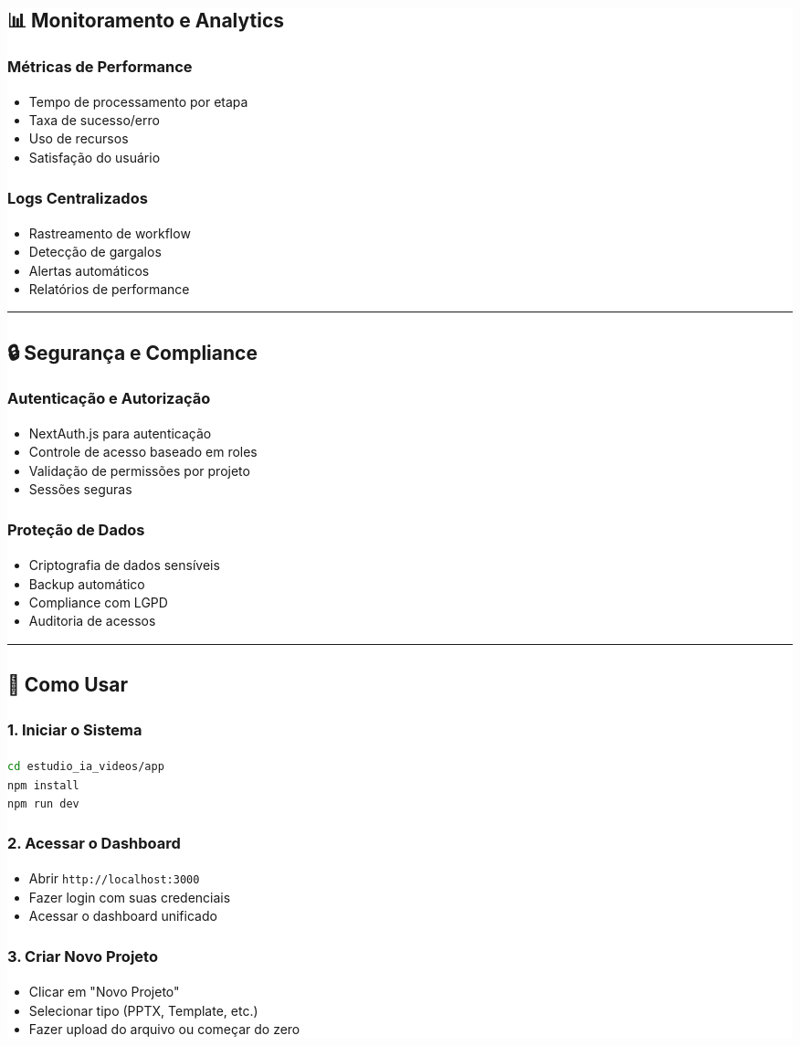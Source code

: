 ## 📊 Monitoramento e Analytics

### **Métricas de Performance**
- Tempo de processamento por etapa
- Taxa de sucesso/erro
- Uso de recursos
- Satisfação do usuário

### **Logs Centralizados**
- Rastreamento de workflow
- Detecção de gargalos
- Alertas automáticos
- Relatórios de performance

---

## 🔒 Segurança e Compliance

### **Autenticação e Autorização**
- NextAuth.js para autenticação
- Controle de acesso baseado em roles
- Validação de permissões por projeto
- Sessões seguras

### **Proteção de Dados**
- Criptografia de dados sensíveis
- Backup automático
- Compliance com LGPD
- Auditoria de acessos

---

## 🚀 Como Usar

### **1. Iniciar o Sistema**
```bash
cd estudio_ia_videos/app
npm install
npm run dev
```

### **2. Acessar o Dashboard**
- Abrir `http://localhost:3000`
- Fazer login com suas credenciais
- Acessar o dashboard unificado

### **3. Criar Novo Projeto**
- Clicar em "Novo Projeto"
- Selecionar tipo (PPTX, Template, etc.)
- Fazer upload do arquivo ou começar do zero
